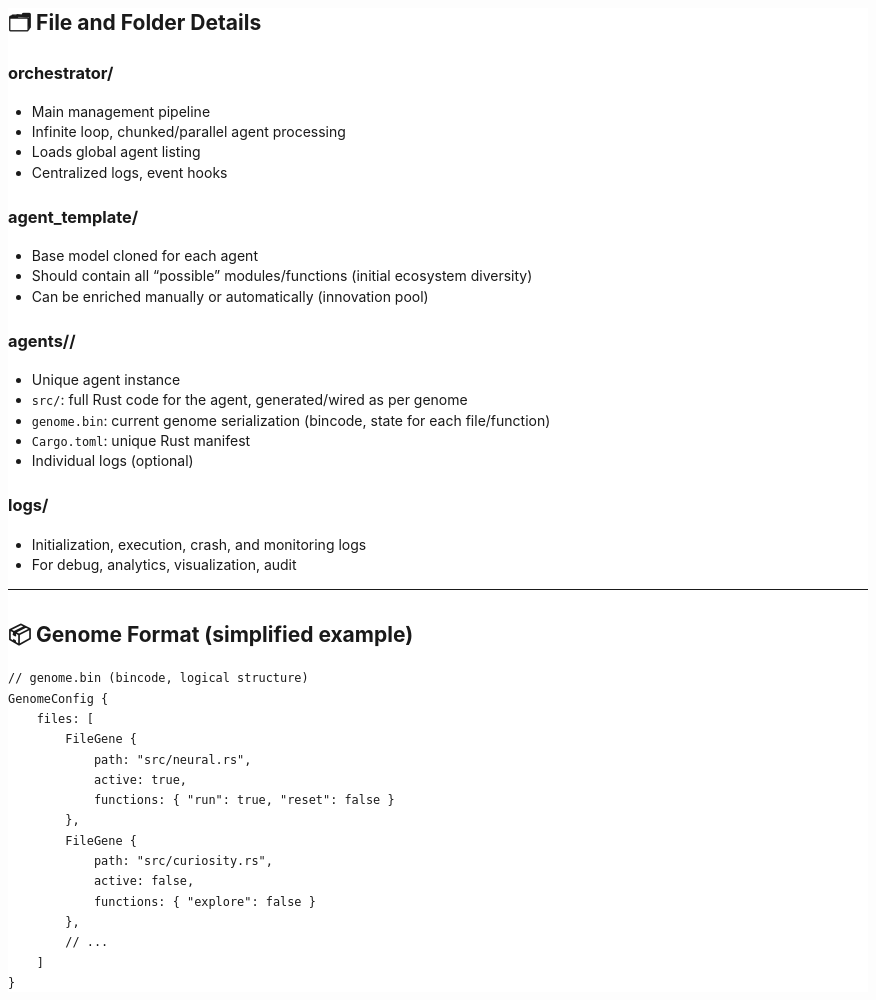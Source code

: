 
## 🗂️ File and Folder Details

### **orchestrator/**

* Main management pipeline
* Infinite loop, chunked/parallel agent processing
* Loads global agent listing
* Centralized logs, event hooks

### **agent\_template/**

* Base model cloned for each agent
* Should contain all “possible” modules/functions (initial ecosystem diversity)
* Can be enriched manually or automatically (innovation pool)

### **agents/<uuid>/**

* Unique agent instance
* `src/`: full Rust code for the agent, generated/wired as per genome
* `genome.bin`: current genome serialization (bincode, state for each file/function)
* `Cargo.toml`: unique Rust manifest
* Individual logs (optional)

### **logs/**

* Initialization, execution, crash, and monitoring logs
* For debug, analytics, visualization, audit

---

## 📦 Genome Format (simplified example)

```ron
// genome.bin (bincode, logical structure)
GenomeConfig {
    files: [
        FileGene {
            path: "src/neural.rs",
            active: true,
            functions: { "run": true, "reset": false }
        },
        FileGene {
            path: "src/curiosity.rs",
            active: false,
            functions: { "explore": false }
        },
        // ...
    ]
}
```
